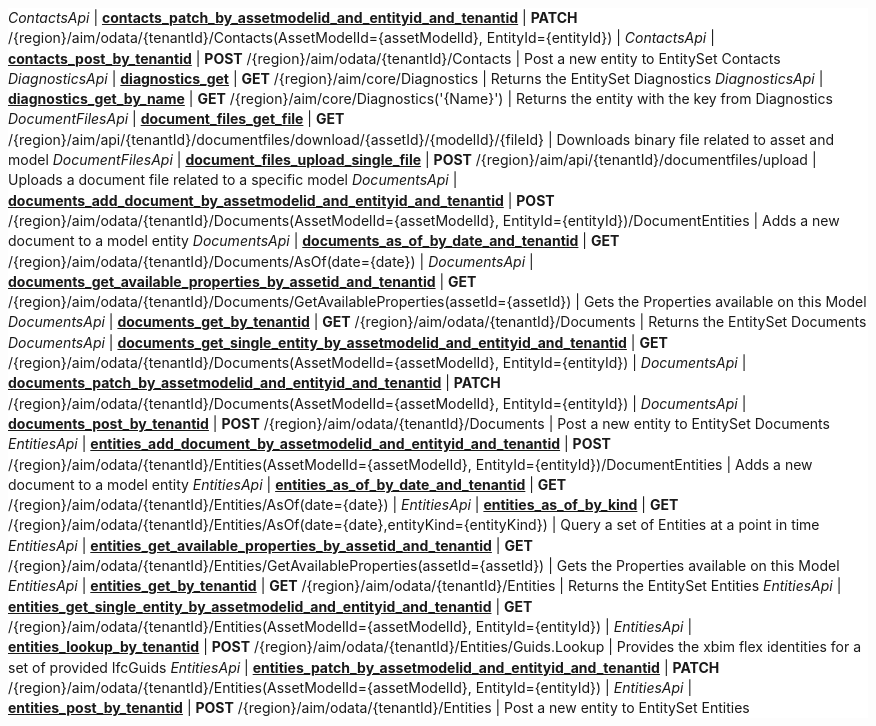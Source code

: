 *ContactsApi* | [**contacts_patch_by_assetmodelid_and_entityid_and_tenantid**](docs/ContactsApi.md#contacts_patch_by_assetmodelid_and_entityid_and_tenantid) | **PATCH** /{region}/aim/odata/{tenantId}/Contacts(AssetModelId&#x3D;{assetModelId}, EntityId&#x3D;{entityId}) | 
*ContactsApi* | [**contacts_post_by_tenantid**](docs/ContactsApi.md#contacts_post_by_tenantid) | **POST** /{region}/aim/odata/{tenantId}/Contacts | Post a new entity to EntitySet Contacts
*DiagnosticsApi* | [**diagnostics_get**](docs/DiagnosticsApi.md#diagnostics_get) | **GET** /{region}/aim/core/Diagnostics | Returns the EntitySet Diagnostics
*DiagnosticsApi* | [**diagnostics_get_by_name**](docs/DiagnosticsApi.md#diagnostics_get_by_name) | **GET** /{region}/aim/core/Diagnostics(&#39;{Name}&#39;) | Returns the entity with the key from Diagnostics
*DocumentFilesApi* | [**document_files_get_file**](docs/DocumentFilesApi.md#document_files_get_file) | **GET** /{region}/aim/api/{tenantId}/documentfiles/download/{assetId}/{modelId}/{fileId} | Downloads binary file related to asset and model
*DocumentFilesApi* | [**document_files_upload_single_file**](docs/DocumentFilesApi.md#document_files_upload_single_file) | **POST** /{region}/aim/api/{tenantId}/documentfiles/upload | Uploads a document file related to a specific model
*DocumentsApi* | [**documents_add_document_by_assetmodelid_and_entityid_and_tenantid**](docs/DocumentsApi.md#documents_add_document_by_assetmodelid_and_entityid_and_tenantid) | **POST** /{region}/aim/odata/{tenantId}/Documents(AssetModelId&#x3D;{assetModelId}, EntityId&#x3D;{entityId})/DocumentEntities | Adds a new document to a model entity
*DocumentsApi* | [**documents_as_of_by_date_and_tenantid**](docs/DocumentsApi.md#documents_as_of_by_date_and_tenantid) | **GET** /{region}/aim/odata/{tenantId}/Documents/AsOf(date&#x3D;{date}) | 
*DocumentsApi* | [**documents_get_available_properties_by_assetid_and_tenantid**](docs/DocumentsApi.md#documents_get_available_properties_by_assetid_and_tenantid) | **GET** /{region}/aim/odata/{tenantId}/Documents/GetAvailableProperties(assetId&#x3D;{assetId}) | Gets the Properties available on this Model
*DocumentsApi* | [**documents_get_by_tenantid**](docs/DocumentsApi.md#documents_get_by_tenantid) | **GET** /{region}/aim/odata/{tenantId}/Documents | Returns the EntitySet Documents
*DocumentsApi* | [**documents_get_single_entity_by_assetmodelid_and_entityid_and_tenantid**](docs/DocumentsApi.md#documents_get_single_entity_by_assetmodelid_and_entityid_and_tenantid) | **GET** /{region}/aim/odata/{tenantId}/Documents(AssetModelId&#x3D;{assetModelId}, EntityId&#x3D;{entityId}) | 
*DocumentsApi* | [**documents_patch_by_assetmodelid_and_entityid_and_tenantid**](docs/DocumentsApi.md#documents_patch_by_assetmodelid_and_entityid_and_tenantid) | **PATCH** /{region}/aim/odata/{tenantId}/Documents(AssetModelId&#x3D;{assetModelId}, EntityId&#x3D;{entityId}) | 
*DocumentsApi* | [**documents_post_by_tenantid**](docs/DocumentsApi.md#documents_post_by_tenantid) | **POST** /{region}/aim/odata/{tenantId}/Documents | Post a new entity to EntitySet Documents
*EntitiesApi* | [**entities_add_document_by_assetmodelid_and_entityid_and_tenantid**](docs/EntitiesApi.md#entities_add_document_by_assetmodelid_and_entityid_and_tenantid) | **POST** /{region}/aim/odata/{tenantId}/Entities(AssetModelId&#x3D;{assetModelId}, EntityId&#x3D;{entityId})/DocumentEntities | Adds a new document to a model entity
*EntitiesApi* | [**entities_as_of_by_date_and_tenantid**](docs/EntitiesApi.md#entities_as_of_by_date_and_tenantid) | **GET** /{region}/aim/odata/{tenantId}/Entities/AsOf(date&#x3D;{date}) | 
*EntitiesApi* | [**entities_as_of_by_kind**](docs/EntitiesApi.md#entities_as_of_by_kind) | **GET** /{region}/aim/odata/{tenantId}/Entities/AsOf(date&#x3D;{date},entityKind&#x3D;{entityKind}) | Query a set of Entities at a point in time
*EntitiesApi* | [**entities_get_available_properties_by_assetid_and_tenantid**](docs/EntitiesApi.md#entities_get_available_properties_by_assetid_and_tenantid) | **GET** /{region}/aim/odata/{tenantId}/Entities/GetAvailableProperties(assetId&#x3D;{assetId}) | Gets the Properties available on this Model
*EntitiesApi* | [**entities_get_by_tenantid**](docs/EntitiesApi.md#entities_get_by_tenantid) | **GET** /{region}/aim/odata/{tenantId}/Entities | Returns the EntitySet Entities
*EntitiesApi* | [**entities_get_single_entity_by_assetmodelid_and_entityid_and_tenantid**](docs/EntitiesApi.md#entities_get_single_entity_by_assetmodelid_and_entityid_and_tenantid) | **GET** /{region}/aim/odata/{tenantId}/Entities(AssetModelId&#x3D;{assetModelId}, EntityId&#x3D;{entityId}) | 
*EntitiesApi* | [**entities_lookup_by_tenantid**](docs/EntitiesApi.md#entities_lookup_by_tenantid) | **POST** /{region}/aim/odata/{tenantId}/Entities/Guids.Lookup | Provides the xbim flex identities for a set of provided IfcGuids
*EntitiesApi* | [**entities_patch_by_assetmodelid_and_entityid_and_tenantid**](docs/EntitiesApi.md#entities_patch_by_assetmodelid_and_entityid_and_tenantid) | **PATCH** /{region}/aim/odata/{tenantId}/Entities(AssetModelId&#x3D;{assetModelId}, EntityId&#x3D;{entityId}) | 
*EntitiesApi* | [**entities_post_by_tenantid**](docs/EntitiesApi.md#entities_post_by_tenantid) | **POST** /{region}/aim/odata/{tenantId}/Entities | Post a new entity to EntitySet Entities